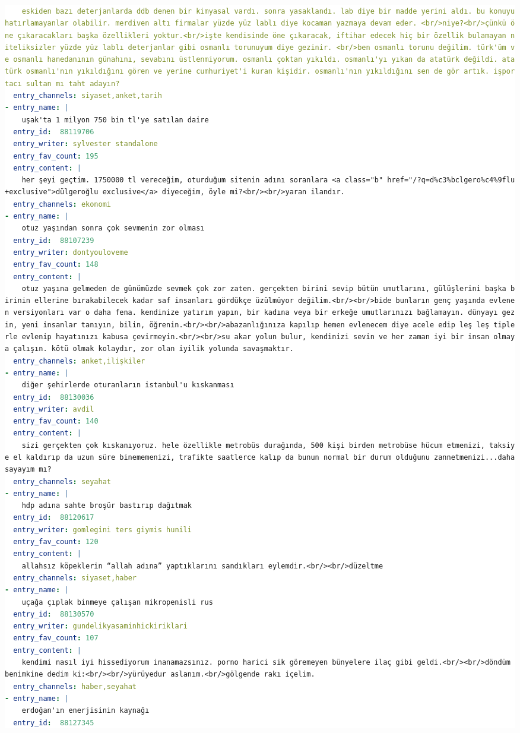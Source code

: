 ```yaml
    eskiden bazı deterjanlarda ddb denen bir kimyasal vardı. sonra yasaklandı. lab diye bir madde yerini aldı. bu konuyu hatırlamayanlar olabilir. merdiven altı firmalar yüzde yüz lablı diye kocaman yazmaya devam eder. <br/>niye?<br/>çünkü öne çıkaracakları başka özellikleri yoktur.<br/>işte kendisinde öne çıkaracak, iftihar edecek hiç bir özellik bulamayan niteliksizler yüzde yüz lablı deterjanlar gibi osmanlı torunuyum diye gezinir. <br/>ben osmanlı torunu değilim. türk'üm ve osmanlı hanedanının günahını, sevabını üstlenmiyorum. osmanlı çoktan yıkıldı. osmanlı'yı yıkan da atatürk değildi. atatürk osmanlı'nın yıkıldığını gören ve yerine cumhuriyet'i kuran kişidir. osmanlı'nın yıkıldığını sen de gör artık. işportacı sultan mı taht adayın?
  entry_channels: siyaset,anket,tarih
- entry_name: |
    uşak'ta 1 milyon 750 bin tl'ye satılan daire
  entry_id:  88119706
  entry_writer: sylvester standalone
  entry_fav_count: 195
  entry_content: |
    her şeyi geçtim. 1750000 tl vereceğim, oturduğum sitenin adını soranlara <a class="b" href="/?q=d%c3%bclgero%c4%9flu+exclusive">dülgeroğlu exclusive</a> diyeceğim, öyle mi?<br/><br/>yaran ilandır.
  entry_channels: ekonomi
- entry_name: |
    otuz yaşından sonra çok sevmenin zor olması
  entry_id:  88107239
  entry_writer: dontyouloveme
  entry_fav_count: 148
  entry_content: |
    otuz yaşına gelmeden de günümüzde sevmek çok zor zaten. gerçekten birini sevip bütün umutlarını, gülüşlerini başka birinin ellerine bırakabilecek kadar saf insanları gördükçe üzülmüyor değilim.<br/><br/>bide bunların genç yaşında evlenen versiyonları var o daha fena. kendinize yatırım yapın, bir kadına veya bir erkeğe umutlarınızı bağlamayın. dünyayı gezin, yeni insanlar tanıyın, bilin, öğrenin.<br/><br/>abazanlığınıza kapılıp hemen evlenecem diye acele edip leş leş tiplerle evlenip hayatınızı kabusa çevirmeyin.<br/><br/>su akar yolun bulur, kendinizi sevin ve her zaman iyi bir insan olmaya çalışın. kötü olmak kolaydır, zor olan iyilik yolunda savaşmaktır.
  entry_channels: anket,ilişkiler
- entry_name: |
    diğer şehirlerde oturanların istanbul'u kıskanması
  entry_id:  88130036
  entry_writer: avdil
  entry_fav_count: 140
  entry_content: |
    sizi gerçekten çok kıskanıyoruz. hele özellikle metrobüs durağında, 500 kişi birden metrobüse hücum etmenizi, taksiye el kaldırıp da uzun süre binememenizi, trafikte saatlerce kalıp da bunun normal bir durum olduğunu zannetmenizi...daha sayayım mı?
  entry_channels: seyahat
- entry_name: |
    hdp adına sahte broşür bastırıp dağıtmak
  entry_id:  88120617
  entry_writer: gomlegini ters giymis hunili
  entry_fav_count: 120
  entry_content: |
    allahsız köpeklerin “allah adına” yaptıklarını sandıkları eylemdir.<br/><br/>düzeltme
  entry_channels: siyaset,haber
- entry_name: |
    uçağa çıplak binmeye çalışan mikropenisli rus
  entry_id:  88130570
  entry_writer: gundelikyasaminhickiriklari
  entry_fav_count: 107
  entry_content: |
    kendimi nasıl iyi hissediyorum inanamazsınız. porno harici sik göremeyen bünyelere ilaç gibi geldi.<br/><br/>döndüm benimkine dedim ki:<br/><br/>yürüyedur aslanım.<br/>gölgende rakı içelim.
  entry_channels: haber,seyahat
- entry_name: |
    erdoğan'ın enerjisinin kaynağı
  entry_id:  88127345
```
